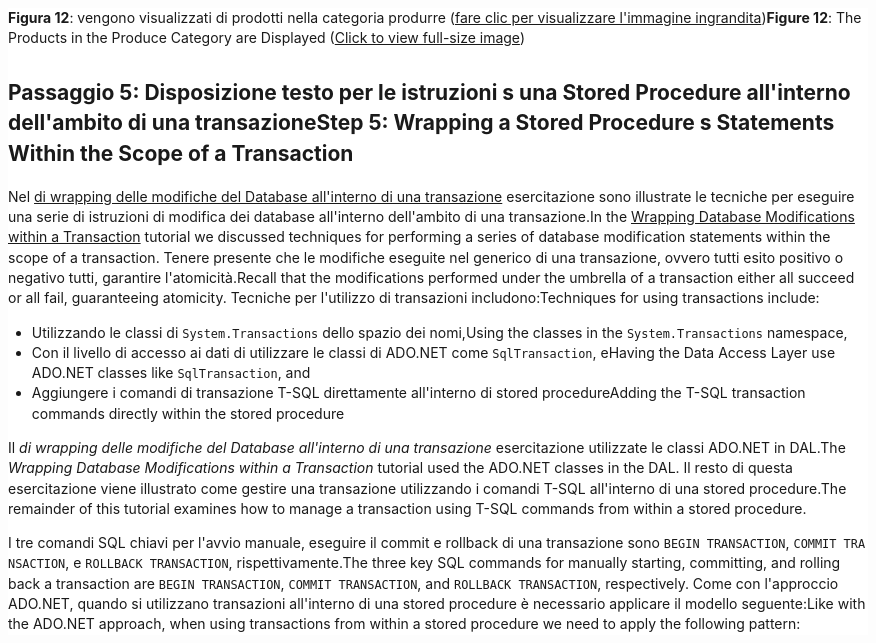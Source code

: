 <span data-ttu-id="52df3-214">**Figura 12**: vengono visualizzati di prodotti nella categoria produrre ([fare clic per visualizzare l'immagine ingrandita](using-existing-stored-procedures-for-the-typed-dataset-s-tableadapters-cs/_static/image36.png))</span><span class="sxs-lookup"><span data-stu-id="52df3-214">**Figure 12**: The Products in the Produce Category are Displayed ([Click to view full-size image](using-existing-stored-procedures-for-the-typed-dataset-s-tableadapters-cs/_static/image36.png))</span></span>


## <a name="step-5-wrapping-a-stored-procedure-s-statements-within-the-scope-of-a-transaction"></a><span data-ttu-id="52df3-215">Passaggio 5: Disposizione testo per le istruzioni s una Stored Procedure all'interno dell'ambito di una transazione</span><span class="sxs-lookup"><span data-stu-id="52df3-215">Step 5: Wrapping a Stored Procedure s Statements Within the Scope of a Transaction</span></span>

<span data-ttu-id="52df3-216">Nel [di wrapping delle modifiche del Database all'interno di una transazione](../working-with-batched-data/wrapping-database-modifications-within-a-transaction-cs.md) esercitazione sono illustrate le tecniche per eseguire una serie di istruzioni di modifica dei database all'interno dell'ambito di una transazione.</span><span class="sxs-lookup"><span data-stu-id="52df3-216">In the [Wrapping Database Modifications within a Transaction](../working-with-batched-data/wrapping-database-modifications-within-a-transaction-cs.md) tutorial we discussed techniques for performing a series of database modification statements within the scope of a transaction.</span></span> <span data-ttu-id="52df3-217">Tenere presente che le modifiche eseguite nel generico di una transazione, ovvero tutti esito positivo o negativo tutti, garantire l'atomicità.</span><span class="sxs-lookup"><span data-stu-id="52df3-217">Recall that the modifications performed under the umbrella of a transaction either all succeed or all fail, guaranteeing atomicity.</span></span> <span data-ttu-id="52df3-218">Tecniche per l'utilizzo di transazioni includono:</span><span class="sxs-lookup"><span data-stu-id="52df3-218">Techniques for using transactions include:</span></span>

- <span data-ttu-id="52df3-219">Utilizzando le classi di `System.Transactions` dello spazio dei nomi,</span><span class="sxs-lookup"><span data-stu-id="52df3-219">Using the classes in the `System.Transactions` namespace,</span></span>
- <span data-ttu-id="52df3-220">Con il livello di accesso ai dati di utilizzare le classi di ADO.NET come `SqlTransaction`, e</span><span class="sxs-lookup"><span data-stu-id="52df3-220">Having the Data Access Layer use ADO.NET classes like `SqlTransaction`, and</span></span>
- <span data-ttu-id="52df3-221">Aggiungere i comandi di transazione T-SQL direttamente all'interno di stored procedure</span><span class="sxs-lookup"><span data-stu-id="52df3-221">Adding the T-SQL transaction commands directly within the stored procedure</span></span>

<span data-ttu-id="52df3-222">Il *di wrapping delle modifiche del Database all'interno di una transazione* esercitazione utilizzate le classi ADO.NET in DAL.</span><span class="sxs-lookup"><span data-stu-id="52df3-222">The *Wrapping Database Modifications within a Transaction* tutorial used the ADO.NET classes in the DAL.</span></span> <span data-ttu-id="52df3-223">Il resto di questa esercitazione viene illustrato come gestire una transazione utilizzando i comandi T-SQL all'interno di una stored procedure.</span><span class="sxs-lookup"><span data-stu-id="52df3-223">The remainder of this tutorial examines how to manage a transaction using T-SQL commands from within a stored procedure.</span></span>

<span data-ttu-id="52df3-224">I tre comandi SQL chiavi per l'avvio manuale, eseguire il commit e rollback di una transazione sono `BEGIN TRANSACTION`, `COMMIT TRANSACTION`, e `ROLLBACK TRANSACTION`, rispettivamente.</span><span class="sxs-lookup"><span data-stu-id="52df3-224">The three key SQL commands for manually starting, committing, and rolling back a transaction are `BEGIN TRANSACTION`, `COMMIT TRANSACTION`, and `ROLLBACK TRANSACTION`, respectively.</span></span> <span data-ttu-id="52df3-225">Come con l'approccio ADO.NET, quando si utilizzano transazioni all'interno di una stored procedure è necessario applicare il modello seguente:</span><span class="sxs-lookup"><span data-stu-id="52df3-225">Like with the ADO.NET approach, when using transactions from within a stored procedure we need to apply the following pattern:</span></span>
